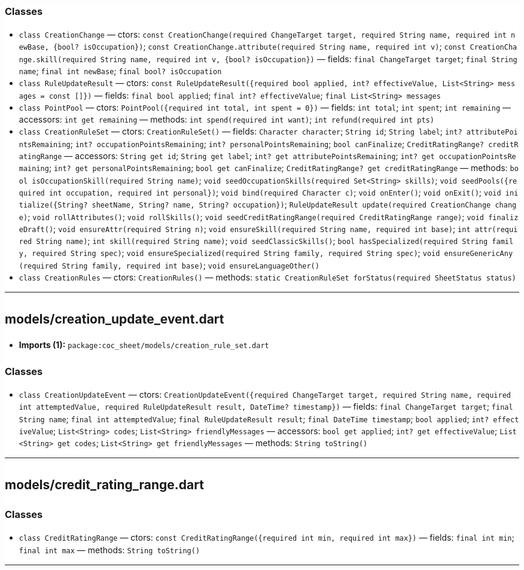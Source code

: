 ### Classes
- `class CreationChange` — ctors: `const CreationChange(required ChangeTarget target, required String name, required int newBase, {bool? isOccupation})`; `const CreationChange.attribute(required String name, required int v)`; `const CreationChange.skill(required String name, required int v, {bool? isOccupation})` — fields: `final ChangeTarget target`; `final String name`; `final int newBase`; `final bool? isOccupation`
- `class RuleUpdateResult` — ctors: `const RuleUpdateResult({required bool applied, int? effectiveValue, List<String> messages = const []})` — fields: `final bool applied`; `final int? effectiveValue`; `final List<String> messages`
- `class PointPool` — ctors: `PointPool({required int total, int spent = 0})` — fields: `int total`; `int spent`; `int remaining` — accessors: `int get remaining` — methods: `int spend(required int want)`; `int refund(required int pts)`
- `class CreationRuleSet` — ctors: `CreationRuleSet()` — fields: `Character character`; `String id`; `String label`; `int? attributePointsRemaining`; `int? occupationPointsRemaining`; `int? personalPointsRemaining`; `bool canFinalize`; `CreditRatingRange? creditRatingRange` — accessors: `String get id`; `String get label`; `int? get attributePointsRemaining`; `int? get occupationPointsRemaining`; `int? get personalPointsRemaining`; `bool get canFinalize`; `CreditRatingRange? get creditRatingRange` — methods: `bool isOccupationSkill(required String name)`; `void seedOccupationSkills(required Set<String> skills)`; `void seedPools({required int occupation, required int personal})`; `void bind(required Character c)`; `void onEnter()`; `void onExit()`; `void initialize({String? sheetName, String? name, String? occupation})`; `RuleUpdateResult update(required CreationChange change)`; `void rollAttributes()`; `void rollSkills()`; `void seedCreditRatingRange(required CreditRatingRange range)`; `void finalizeDraft()`; `void ensureAttr(required String n)`; `void ensureSkill(required String name, required int base)`; `int attr(required String name)`; `int skill(required String name)`; `void seedClassicSkills()`; `bool hasSpecialized(required String family, required String spec)`; `void ensureSpecialized(required String family, required String spec)`; `void ensureGenericAny(required String family, required int base)`; `void ensureLanguageOther()`
- `class CreationRules` — ctors: `CreationRules()` — methods: `static CreationRuleSet forStatus(required SheetStatus status)`

---

## models/creation_update_event.dart
- **Imports (1):** `package:coc_sheet/models/creation_rule_set.dart`

### Classes
- `class CreationUpdateEvent` — ctors: `CreationUpdateEvent({required ChangeTarget target, required String name, required int attemptedValue, required RuleUpdateResult result, DateTime? timestamp})` — fields: `final ChangeTarget target`; `final String name`; `final int attemptedValue`; `final RuleUpdateResult result`; `final DateTime timestamp`; `bool applied`; `int? effectiveValue`; `List<String> codes`; `List<String> friendlyMessages` — accessors: `bool get applied`; `int? get effectiveValue`; `List<String> get codes`; `List<String> get friendlyMessages` — methods: `String toString()`

---

## models/credit_rating_range.dart

### Classes
- `class CreditRatingRange` — ctors: `const CreditRatingRange({required int min, required int max})` — fields: `final int min`; `final int max` — methods: `String toString()`

---